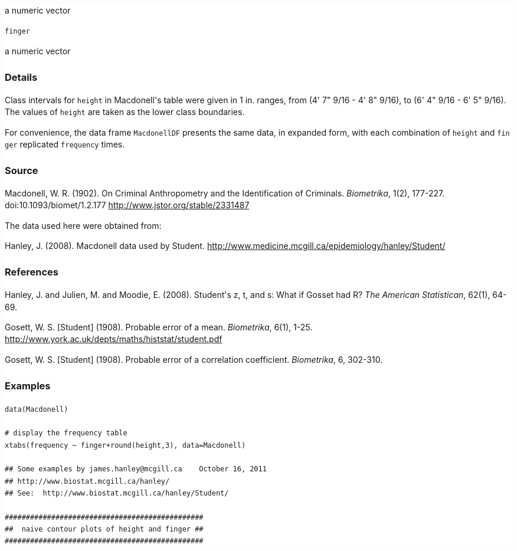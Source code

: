 a numeric vector

`finger`

a numeric vector

### Details

Class intervals for `height` in Macdonell's table were given in 1 in. ranges,
from (4' 7" 9/16 - 4' 8" 9/16), to (6' 4" 9/16 - 6' 5" 9/16). The values of
`height` are taken as the lower class boundaries.

For convenience, the data frame `MacdonellDF` presents the same data, in
expanded form, with each combination of `height` and `finger` replicated
`frequency` times.

### Source

Macdonell, W. R. (1902). On Criminal Anthropometry and the Identification of
Criminals. _Biometrika_, 1(2), 177-227. doi:10.1093/biomet/1.2.177
<http://www.jstor.org/stable/2331487>

The data used here were obtained from:

Hanley, J. (2008). Macdonell data used by Student.
<http://www.medicine.mcgill.ca/epidemiology/hanley/Student/>

### References

Hanley, J. and Julien, M. and Moodie, E. (2008). Student's z, t, and s: What
if Gosset had R? _The American Statistican_, 62(1), 64-69.

Gosett, W. S. [Student] (1908). Probable error of a mean. _Biometrika_, 6(1),
1-25. <http://www.york.ac.uk/depts/maths/histstat/student.pdf>

Gosett, W. S. [Student] (1908). Probable error of a correlation coefficient.
_Biometrika_, 6, 302-310.

### Examples

    
    data(Macdonell)
    
    # display the frequency table
    xtabs(frequency ~ finger+round(height,3), data=Macdonell)
    
    ## Some examples by james.hanley@mcgill.ca    October 16, 2011
    ## http://www.biostat.mcgill.ca/hanley/
    ## See:  http://www.biostat.mcgill.ca/hanley/Student/
    
    ###############################################
    ##  naive contour plots of height and finger ##
    ###############################################
     